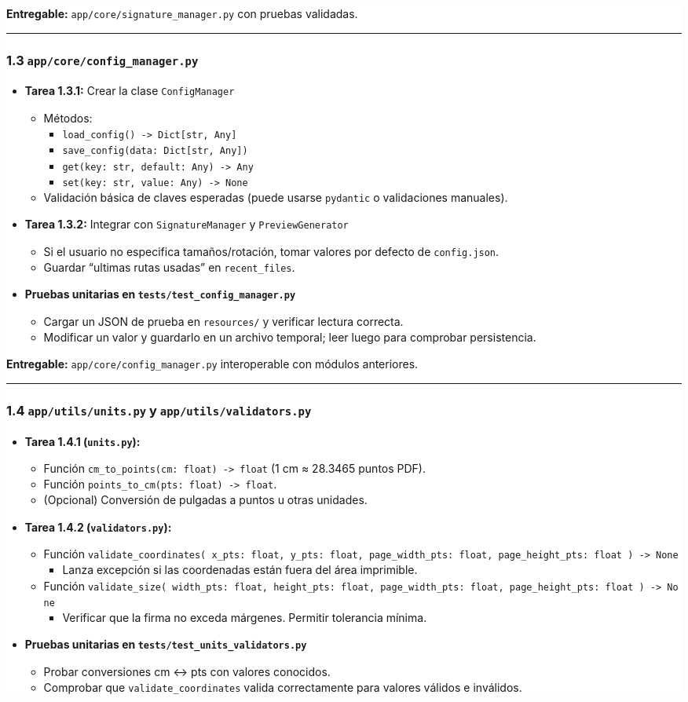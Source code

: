**Entregable:** `app/core/signature_manager.py` con pruebas validadas.

---

### 1.3 `app/core/config_manager.py`

- **Tarea 1.3.1:** Crear la clase `ConfigManager`

  - Métodos:
    - `load_config() -> Dict[str, Any]`
    - `save_config(data: Dict[str, Any])`
    - `get(key: str, default: Any) -> Any`
    - `set(key: str, value: Any) -> None`
  - Validación básica de claves esperadas (puede usarse `pydantic` o validaciones manuales).

- **Tarea 1.3.2:** Integrar con `SignatureManager` y `PreviewGenerator`

  - Si el usuario no especifica tamaños/rotación, tomar valores por defecto de `config.json`.
  - Guardar “ultimas rutas usadas” en `recent_files`.

- **Pruebas unitarias en `tests/test_config_manager.py`**
  - Cargar un JSON de prueba en `resources/` y verificar lectura correcta.
  - Modificar un valor y guardarlo en un archivo temporal; leer luego para comprobar persistencia.

**Entregable:** `app/core/config_manager.py` interoperable con módulos anteriores.

---

### 1.4 `app/utils/units.py` y `app/utils/validators.py`

- **Tarea 1.4.1 (`units.py`):**

  - Función `cm_to_points(cm: float) -> float` (1 cm ≈ 28.3465 puntos PDF).
  - Función `points_to_cm(pts: float) -> float`.
  - (Opcional) Conversión de pulgadas a puntos u otras unidades.

- **Tarea 1.4.2 (`validators.py`):**

  - Función `validate_coordinates(
  x_pts: float,
  y_pts: float,
  page_width_pts: float,
  page_height_pts: float
) -> None`
    - Lanza excepción si las coordenadas están fuera del área imprimible.
  - Función `validate_size(
  width_pts: float,
  height_pts: float,
  page_width_pts: float,
  page_height_pts: float
) -> None`
    - Verificar que la firma no exceda márgenes. Permitir tolerancia mínima.

- **Pruebas unitarias en `tests/test_units_validators.py`**
  - Probar conversiones cm ↔ pts con valores conocidos.
  - Comprobar que `validate_coordinates` valida correctamente para valores válidos e inválidos.
